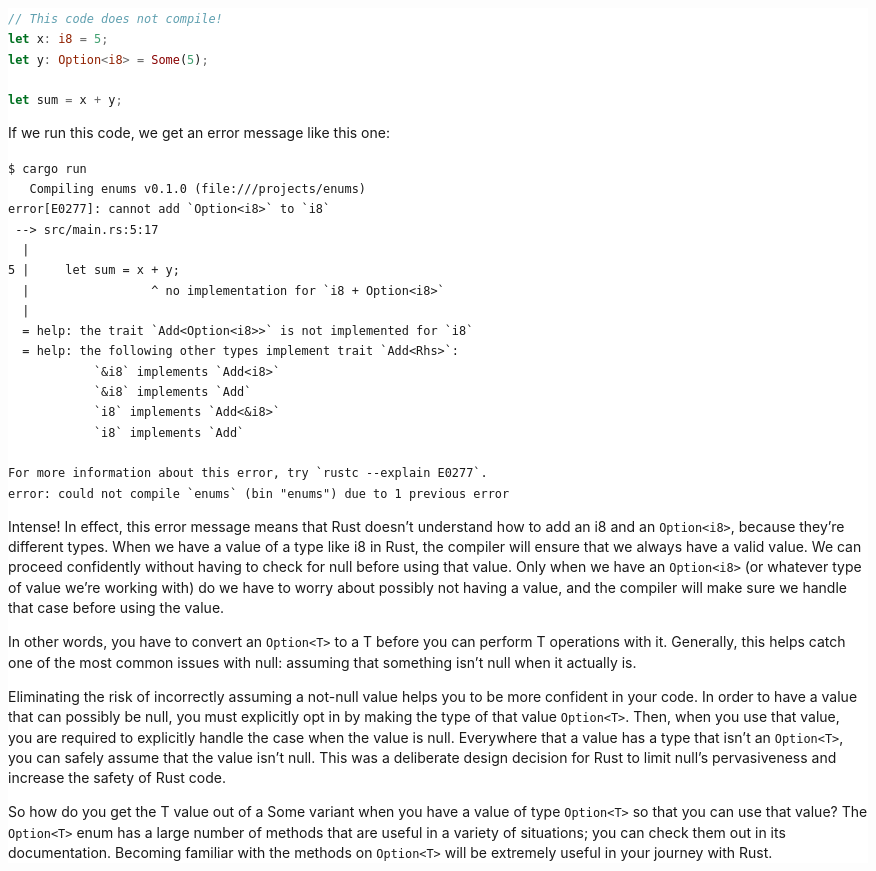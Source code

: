 ```rust
// This code does not compile!
let x: i8 = 5;
let y: Option<i8> = Some(5);

let sum = x + y;
```

If we run this code, we get an error message like this one:

```text
$ cargo run
   Compiling enums v0.1.0 (file:///projects/enums)
error[E0277]: cannot add `Option<i8>` to `i8`
 --> src/main.rs:5:17
  |
5 |     let sum = x + y;
  |                 ^ no implementation for `i8 + Option<i8>`
  |
  = help: the trait `Add<Option<i8>>` is not implemented for `i8`
  = help: the following other types implement trait `Add<Rhs>`:
            `&i8` implements `Add<i8>`
            `&i8` implements `Add`
            `i8` implements `Add<&i8>`
            `i8` implements `Add`

For more information about this error, try `rustc --explain E0277`.
error: could not compile `enums` (bin "enums") due to 1 previous error
```

Intense! In effect, this error message means that Rust doesn’t understand how
to add an i8 and an `Option<i8>`, because they’re different types. When we have
a value of a type like i8 in Rust, the compiler will ensure that we always have
a valid value. We can proceed confidently without having to check for null
before using that value. Only when we have an `Option<i8>` (or whatever type of
value we’re working with) do we have to worry about possibly not having a
value, and the compiler will make sure we handle that case before using the
value.

In other words, you have to convert an `Option<T>` to a T before you can perform
T operations with it. Generally, this helps catch one of the most common issues
with null: assuming that something isn’t null when it actually is.

Eliminating the risk of incorrectly assuming a not-null value helps you to be
more confident in your code. In order to have a value that can possibly be null,
you must explicitly opt in by making the type of that value `Option<T>`. Then,
when you use that value, you are required to explicitly handle the case when
the value is null. Everywhere that a value has a type that isn’t an
`Option<T>`, you can safely assume that the value isn’t null. This was a
deliberate design decision for Rust to limit null’s pervasiveness and increase
the safety of Rust code.

So how do you get the T value out of a Some variant when you have a value of
type `Option<T>` so that you can use that value? The `Option<T>` enum has a
large number of methods that are useful in a variety of situations; you can
check them out in its documentation. Becoming familiar with the methods on
`Option<T>` will be extremely useful in your journey with Rust.
